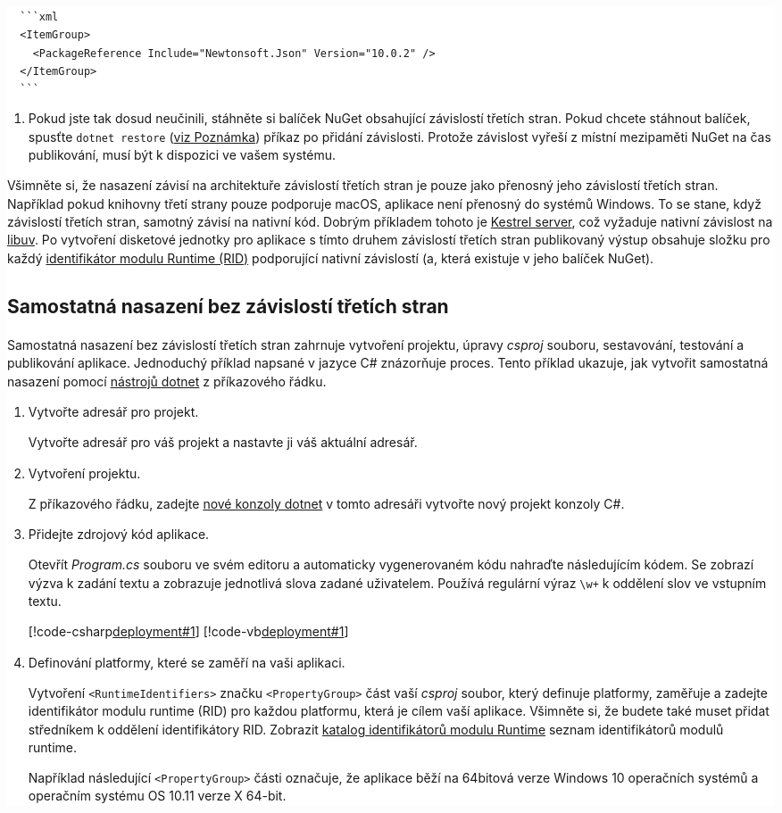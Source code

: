       ```xml
      <ItemGroup>
        <PackageReference Include="Newtonsoft.Json" Version="10.0.2" />
      </ItemGroup>
      ```

1. Pokud jste tak dosud neučinili, stáhněte si balíček NuGet obsahující závislostí třetích stran. Pokud chcete stáhnout balíček, spusťte `dotnet restore` ([viz Poznámka](#dotnet-restore-note)) příkaz po přidání závislosti. Protože závislost vyřeší z místní mezipaměti NuGet na čas publikování, musí být k dispozici ve vašem systému.

Všimněte si, že nasazení závisí na architektuře závislostí třetích stran je pouze jako přenosný jeho závislostí třetích stran. Například pokud knihovny třetí strany pouze podporuje macOS, aplikace není přenosný do systémů Windows. To se stane, když závislostí třetích stran, samotný závisí na nativní kód. Dobrým příkladem tohoto je [Kestrel server](/aspnet/core/fundamentals/servers/kestrel), což vyžaduje nativní závislost na [libuv](https://github.com/libuv/libuv). Po vytvoření disketové jednotky pro aplikace s tímto druhem závislostí třetích stran publikovaný výstup obsahuje složku pro každý [identifikátor modulu Runtime (RID)](../rid-catalog.md) podporující nativní závislostí (a, která existuje v jeho balíček NuGet).

## <a name="simpleSelf"></a> Samostatná nasazení bez závislostí třetích stran

Samostatná nasazení bez závislostí třetích stran zahrnuje vytvoření projektu, úpravy *csproj* souboru, sestavování, testování a publikování aplikace. Jednoduchý příklad napsané v jazyce C# znázorňuje proces. Tento příklad ukazuje, jak vytvořit samostatná nasazení pomocí [nástrojů dotnet](../tools/dotnet.md) z příkazového řádku.

1. Vytvořte adresář pro projekt.

   Vytvořte adresář pro váš projekt a nastavte ji váš aktuální adresář.

1. Vytvoření projektu.

   Z příkazového řádku, zadejte [nové konzoly dotnet](../tools/dotnet-new.md) v tomto adresáři vytvořte nový projekt konzoly C#.

1. Přidejte zdrojový kód aplikace.

   Otevřít *Program.cs* souboru ve svém editoru a automaticky vygenerovaném kódu nahraďte následujícím kódem. Se zobrazí výzva k zadání textu a zobrazuje jednotlivá slova zadané uživatelem. Používá regulární výraz `\w+` k oddělení slov ve vstupním textu.

   [!code-csharp[deployment#1](~/samples/snippets/core/deploying/cs/deployment-example.cs)]
   [!code-vb[deployment#1](~/samples/snippets/core/deploying/vb/deployment-example.vb)]
1. Definování platformy, které se zaměří na vaši aplikaci.

   Vytvoření `<RuntimeIdentifiers>` značku `<PropertyGroup>` část vaší *csproj* soubor, který definuje platformy, zaměřuje a zadejte identifikátor modulu runtime (RID) pro každou platformu, která je cílem vaší aplikace. Všimněte si, že budete také muset přidat středníkem k oddělení identifikátory RID. Zobrazit [katalog identifikátorů modulu Runtime](../rid-catalog.md) seznam identifikátorů modulů runtime.

   Například následující `<PropertyGroup>` části označuje, že aplikace běží na 64bitová verze Windows 10 operačních systémů a operačním systému OS 10.11 verze X 64-bit.
